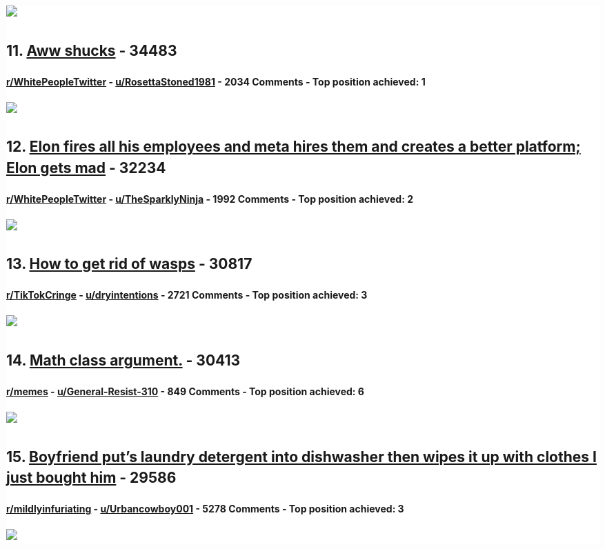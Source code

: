 <a href="https://v.redd.it/wd90qy3xwaab1"><img src="https://external-preview.redd.it/bDk5Y2Z3dHd3YWFiMeyNje9zMYCkbR21-_KAjwW0B1tlIXjRVMzMbripaVjh.png?width=140&amp;height=140&amp;crop=140:140,smart&amp;format=jpg&amp;v=enabled&amp;lthumb=true&amp;s=dd27d6a964644a561d71cdf0794c410a033fc28c"></img></a>

## 11. [Aww shucks](http://reddit.com/r/WhitePeopleTwitter/comments/14sctg1/aww_shucks/) - 34483
#### [r/WhitePeopleTwitter](http://reddit.com/r/WhitePeopleTwitter) - [u/RosettaStoned1981](http://reddit.com/u/RosettaStoned1981) - 2034 Comments - Top position achieved: 1

<a href="https://i.redd.it/d03cjhpu6dab1.jpg"><img src="https://b.thumbs.redditmedia.com/D0S8B8_JRueYlrtTXF52rvEKRavVAnP5aqqvhW_0hBU.jpg"></img></a>

## 12. [Elon fires all his employees and meta hires them and creates a better platform; Elon gets mad](http://reddit.com/r/WhitePeopleTwitter/comments/14siv9s/elon_fires_all_his_employees_and_meta_hires_them/) - 32234
#### [r/WhitePeopleTwitter](http://reddit.com/r/WhitePeopleTwitter) - [u/TheSparklyNinja](http://reddit.com/u/TheSparklyNinja) - 1992 Comments - Top position achieved: 2

<a href="https://i.redd.it/90rjbmtx9eab1.jpg"><img src="https://b.thumbs.redditmedia.com/CYL9PrhtiuwhDUCNLWOjyt1CoPxtJJ3nJep1RrD-jac.jpg"></img></a>

## 13. [How to get rid of wasps](http://reddit.com/r/TikTokCringe/comments/14sbvk3/how_to_get_rid_of_wasps/) - 30817
#### [r/TikTokCringe](http://reddit.com/r/TikTokCringe) - [u/dryintentions](http://reddit.com/u/dryintentions) - 2721 Comments - Top position achieved: 3

<a href="https://v.redd.it/kff7jqrz0dab1"><img src="https://external-preview.redd.it/dTd3MDRjaHowZGFiMZajiKps2jfbvFbTJjjqCPWHsPP7Q4isiFApyUUqmqSd.png?width=140&amp;height=140&amp;crop=140:140,smart&amp;format=jpg&amp;v=enabled&amp;lthumb=true&amp;s=df614940b79c89f655926c403e8567dd1e5cda16"></img></a>

## 14. [Math class argument.](http://reddit.com/r/memes/comments/14s6kqc/math_class_argument/) - 30413
#### [r/memes](http://reddit.com/r/memes) - [u/General-Resist-310](http://reddit.com/u/General-Resist-310) - 849 Comments - Top position achieved: 6

<a href="https://i.redd.it/8z6m4h0xzbab1.jpg"><img src="https://b.thumbs.redditmedia.com/xEzH_hnUta0m3VIY28rAes-mAqLSwl3GYXk5Vijp_3g.jpg"></img></a>

## 15. [Boyfriend put’s laundry detergent into dishwasher then wipes it up with clothes I just bought him](http://reddit.com/r/mildlyinfuriating/comments/14sdb9i/boyfriend_puts_laundry_detergent_into_dishwasher/) - 29586
#### [r/mildlyinfuriating](http://reddit.com/r/mildlyinfuriating) - [u/Urbancowboy001](http://reddit.com/u/Urbancowboy001) - 5278 Comments - Top position achieved: 3

<a href="https://i.redd.it/tbxjr1q0adab1.jpg"><img src="https://b.thumbs.redditmedia.com/H-RZO8vQtAmXoa5V0gBtl_8FgO8W98WS81NuXJO5ysQ.jpg"></img></a>
